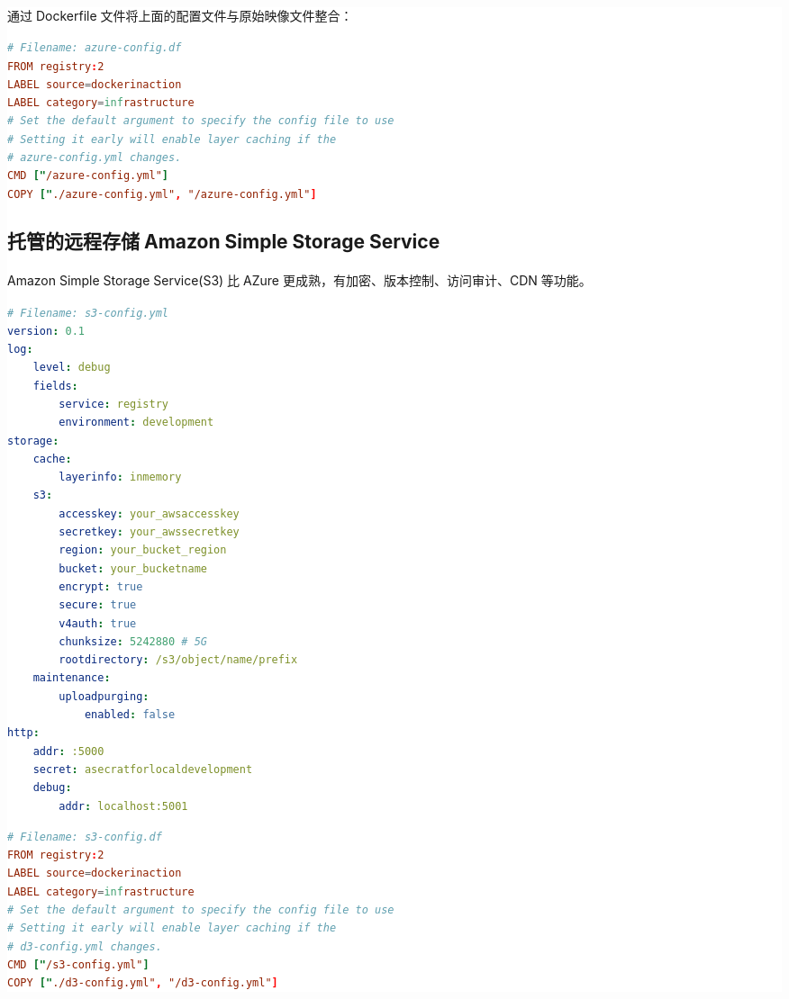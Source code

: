 通过 Dockerfile 文件将上面的配置文件与原始映像文件整合：

```conf
# Filename: azure-config.df
FROM registry:2
LABEL source=dockerinaction
LABEL category=infrastructure
# Set the default argument to specify the config file to use
# Setting it early will enable layer caching if the 
# azure-config.yml changes.
CMD ["/azure-config.yml"]
COPY ["./azure-config.yml", "/azure-config.yml"]
```

## 托管的远程存储 Amazon Simple Storage Service

Amazon Simple Storage Service(S3) 比 AZure 更成熟，有加密、版本控制、访问审计、CDN 等功能。

```yaml
# Filename: s3-config.yml
version: 0.1
log:
    level: debug
    fields:
        service: registry
        environment: development
storage:
    cache:
        layerinfo: inmemory
    s3:
        accesskey: your_awsaccesskey
        secretkey: your_awssecretkey
        region: your_bucket_region
        bucket: your_bucketname
        encrypt: true
        secure: true
        v4auth: true
        chunksize: 5242880 # 5G
        rootdirectory: /s3/object/name/prefix
    maintenance:
        uploadpurging:
            enabled: false
http:
    addr: :5000
    secret: asecratforlocaldevelopment
    debug:
        addr: localhost:5001
```

```conf
# Filename: s3-config.df
FROM registry:2
LABEL source=dockerinaction
LABEL category=infrastructure
# Set the default argument to specify the config file to use
# Setting it early will enable layer caching if the 
# d3-config.yml changes.
CMD ["/s3-config.yml"]
COPY ["./d3-config.yml", "/d3-config.yml"]
```
